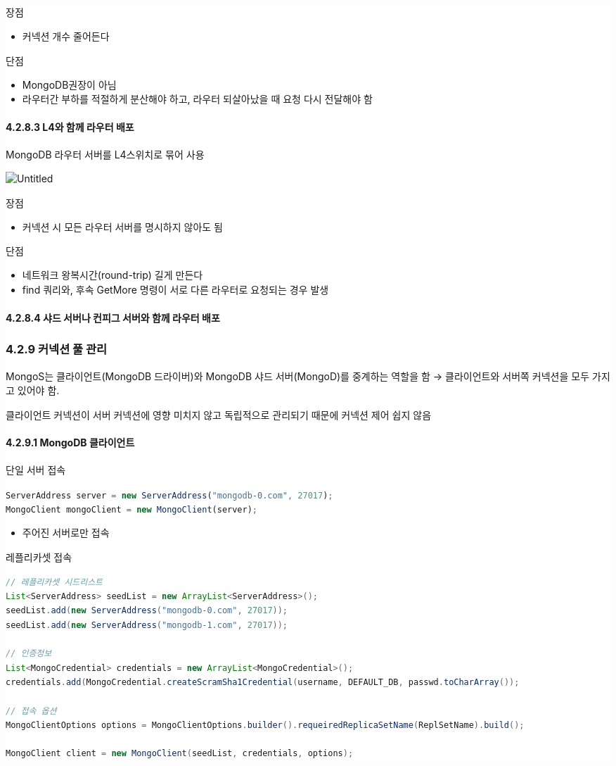 장점

- 커넥션 개수 줄어든다

단점

- MongoDB권장이 아님
- 라우터간 부하를 적절하게 분산해야 하고, 라우터 되살아났을 때 요청 다시 전달해야 함

#### 4.2.8.3 L4와 함께 라우터 배포

MongoDB 라우터 서버를 L4스위치로 묶어 사용

![Untitled](https://s3-us-west-2.amazonaws.com/secure.notion-static.com/7a73c4d5-b685-4811-acda-0f02caee18d0/Untitled.png)

장점

- 커넥션 시 모든 라우터 서버를 명시하지 않아도 됨

단점

- 네트워크 왕복시간(round-trip) 길게 만든다
- find 쿼리와, 후속 GetMore 명령이 서로 다른 라우터로 요청되는 경우 발생

#### 4.2.8.4 샤드 서버나 컨피그 서버와 함께 라우터 배포

### 4.2.9 커넥션 풀 관리

MongoS는 클라이언트(MongoDB 드라이버)와 MongoDB 샤드 서버(MongoD)를 중계하는 역할을 함 → 클라이언트와 서버쪽 커넥션을 모두 가지고 있어야 함.

클라이언트 커넥션이 서버 커넥션에 영향 미치지 않고 독립적으로 관리되기 때문에 커넥션 제어 쉽지 않음

#### 4.2.9.1 MongoDB 클라이언트

단일 서버 접속

```jsx
ServerAddress server = new ServerAddress("mongodb-0.com", 27017);
MongoClient mongoClient = new MongoClient(server);
```

- 주어진 서버로만 접속

레플리카셋 접속

```java
// 레플리카셋 시드리스트
List<ServerAddress> seedList = new ArrayList<ServerAddress>();
seedList.add(new ServerAddress("mongodb-0.com", 27017));
seedList.add(new ServerAddress("mongodb-1.com", 27017));

// 인증정보
List<MongoCredential> credentials = new ArrayList<MongoCredential>();
credentials.add(MongoCredential.createScramSha1Credential(username, DEFAULT_DB, passwd.toCharArray());

// 접속 옵션
MongoClientOptions options = MongoClientOptions.builder().requeiredReplicaSetName(ReplSetName).build();

MongoClient client = new MongoClient(seedList, credentials, options);
```
